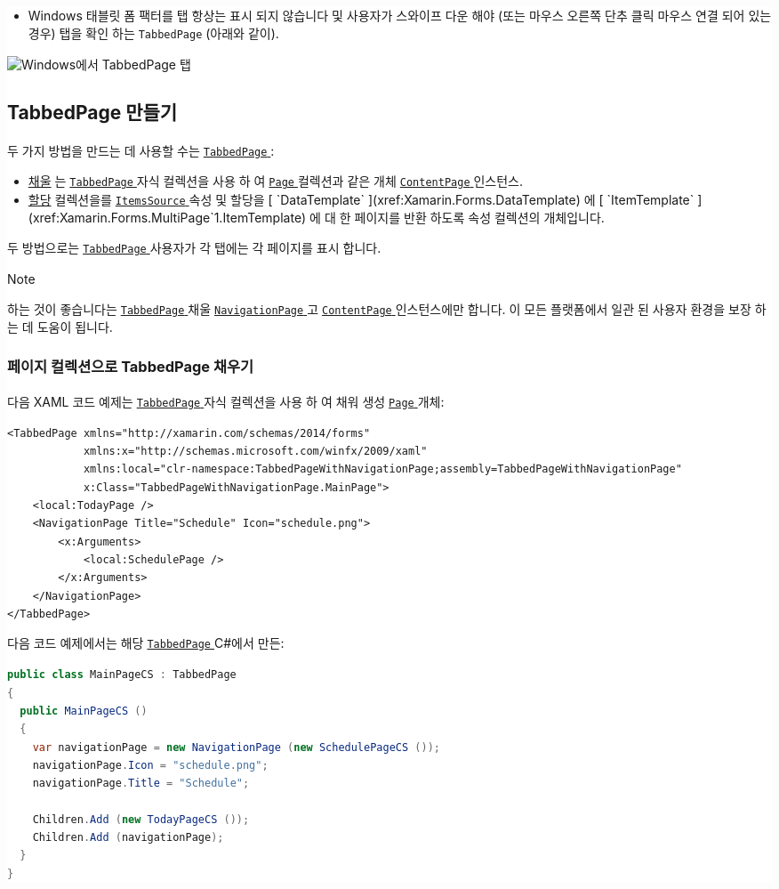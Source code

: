 - Windows 태블릿 폼 팩터를 탭 항상는 표시 되지 않습니다 및 사용자가 스와이프 다운 해야 (또는 마우스 오른쪽 단추 클릭 마우스 연결 되어 있는 경우) 탭을 확인 하는 `TabbedPage` (아래와 같이).

![](tabbed-page-images/windows-tabs.png "Windows에서 TabbedPage 탭")

## <a name="creating-a-tabbedpage"></a>TabbedPage 만들기

두 가지 방법을 만드는 데 사용할 수는 [ `TabbedPage` ](xref:Xamarin.Forms.TabbedPage):

- [채울](#Populating_a_TabbedPage_with_a_Page_Collection) 는 [ `TabbedPage` ](xref:Xamarin.Forms.TabbedPage) 자식 컬렉션을 사용 하 여 [ `Page` ](xref:Xamarin.Forms.Page) 컬렉션과 같은 개체 [ `ContentPage` ](xref:Xamarin.Forms.ContentPage) 인스턴스.
- [할당](#Populating_a_TabbedPage_with_a_Template) 컬렉션을를 [ `ItemsSource` ](xref:Xamarin.Forms.MultiPage`1.ItemsSource) 속성 및 할당을 [ `DataTemplate` ](xref:Xamarin.Forms.DataTemplate) 에 [ `ItemTemplate` ](xref:Xamarin.Forms.MultiPage`1.ItemTemplate) 에 대 한 페이지를 반환 하도록 속성 컬렉션의 개체입니다.

두 방법으로는 [ `TabbedPage` ](xref:Xamarin.Forms.TabbedPage) 사용자가 각 탭에는 각 페이지를 표시 합니다.

> [!NOTE]
> 하는 것이 좋습니다는 [ `TabbedPage` ](xref:Xamarin.Forms.TabbedPage) 채울 [ `NavigationPage` ](xref:Xamarin.Forms.NavigationPage) 고 [ `ContentPage` ](xref:Xamarin.Forms.ContentPage)인스턴스에만 합니다. 이 모든 플랫폼에서 일관 된 사용자 환경을 보장 하는 데 도움이 됩니다.

<a name="Populating_a_TabbedPage_with_a_Page_Collection" />

### <a name="populating-a-tabbedpage-with-a-page-collection"></a>페이지 컬렉션으로 TabbedPage 채우기

다음 XAML 코드 예제는 [ `TabbedPage` ](xref:Xamarin.Forms.TabbedPage) 자식 컬렉션을 사용 하 여 채워 생성 [ `Page` ](xref:Xamarin.Forms.Page) 개체:

```xaml
<TabbedPage xmlns="http://xamarin.com/schemas/2014/forms"
            xmlns:x="http://schemas.microsoft.com/winfx/2009/xaml"
            xmlns:local="clr-namespace:TabbedPageWithNavigationPage;assembly=TabbedPageWithNavigationPage"
            x:Class="TabbedPageWithNavigationPage.MainPage">
    <local:TodayPage />
    <NavigationPage Title="Schedule" Icon="schedule.png">
        <x:Arguments>
            <local:SchedulePage />
        </x:Arguments>
    </NavigationPage>
</TabbedPage>
```

다음 코드 예제에서는 해당 [ `TabbedPage` ](xref:Xamarin.Forms.TabbedPage) C#에서 만든:

```csharp
public class MainPageCS : TabbedPage
{
  public MainPageCS ()
  {
    var navigationPage = new NavigationPage (new SchedulePageCS ());
    navigationPage.Icon = "schedule.png";
    navigationPage.Title = "Schedule";

    Children.Add (new TodayPageCS ());
    Children.Add (navigationPage);
  }
}
```

